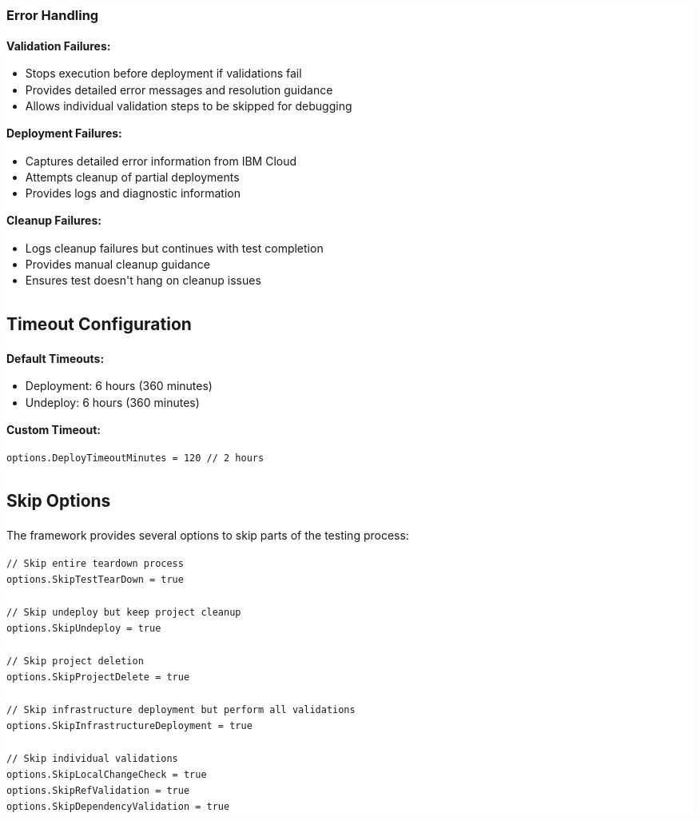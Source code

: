 ### Error Handling

**Validation Failures:**

- Stops execution before deployment if validations fail
- Provides detailed error messages and resolution guidance
- Allows individual validation steps to be skipped for debugging

**Deployment Failures:**

- Captures detailed error information from IBM Cloud
- Attempts cleanup of partial deployments
- Provides logs and diagnostic information

**Cleanup Failures:**

- Logs cleanup failures but continues with test completion
- Provides manual cleanup guidance
- Ensures test doesn't hang on cleanup issues

## Timeout Configuration

**Default Timeouts:**

- Deployment: 6 hours (360 minutes)
- Undeploy: 6 hours (360 minutes)

**Custom Timeout:**

```golang
options.DeployTimeoutMinutes = 120 // 2 hours
```

## Skip Options

The framework provides several options to skip parts of the testing process:

```golang
// Skip entire teardown process
options.SkipTestTearDown = true

// Skip undeploy but keep project cleanup
options.SkipUndeploy = true

// Skip project deletion
options.SkipProjectDelete = true

// Skip infrastructure deployment but perform all validations
options.SkipInfrastructureDeployment = true

// Skip individual validations
options.SkipLocalChangeCheck = true
options.SkipRefValidation = true
options.SkipDependencyValidation = true
```
